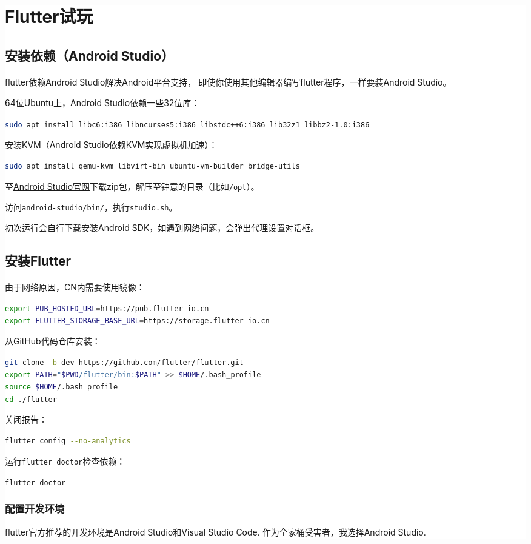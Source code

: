 Flutter试玩
===========

## 安装依赖（Android Studio）

flutter依赖Android Studio解决Android平台支持，
即使你使用其他编辑器编写flutter程序，一样要装Android Studio。

64位Ubuntu上，Android Studio依赖一些32位库：

```sh
sudo apt install libc6:i386 libncurses5:i386 libstdc++6:i386 lib32z1 libbz2-1.0:i386
```

安装KVM（Android Studio依赖KVM实现虚拟机加速）：

```sh
sudo apt install qemu-kvm libvirt-bin ubuntu-vm-builder bridge-utils
```

至[Android Studio官网]下载zip包，解压至钟意的目录（比如`/opt`）。

[Android Studio官网]: https://developer.android.com/studio/index.html

访问`android-studio/bin/`，执行`studio.sh`。

初次运行会自行下载安装Android SDK，如遇到网络问题，会弹出代理设置对话框。

## 安装Flutter

由于网络原因，CN内需要使用镜像：

```sh
export PUB_HOSTED_URL=https://pub.flutter-io.cn
export FLUTTER_STORAGE_BASE_URL=https://storage.flutter-io.cn
```

从GitHub代码仓库安装：

```sh
git clone -b dev https://github.com/flutter/flutter.git
export PATH="$PWD/flutter/bin:$PATH" >> $HOME/.bash_profile
source $HOME/.bash_profile
cd ./flutter
```

关闭报告：

```sh
flutter config --no-analytics
```

运行`flutter doctor`检查依赖：

```sh
flutter doctor
```

### 配置开发环境

flutter官方推荐的开发环境是Android Studio和Visual Studio Code.
作为全家桶受害者，我选择Android Studio.


[OpenAQ]: https://docs.openaq.org
[pm25.in]: http://www.pm25.in/api_doc
[中国环境检测总站]: https://github.com/geoinsights/ChinaAQIData/